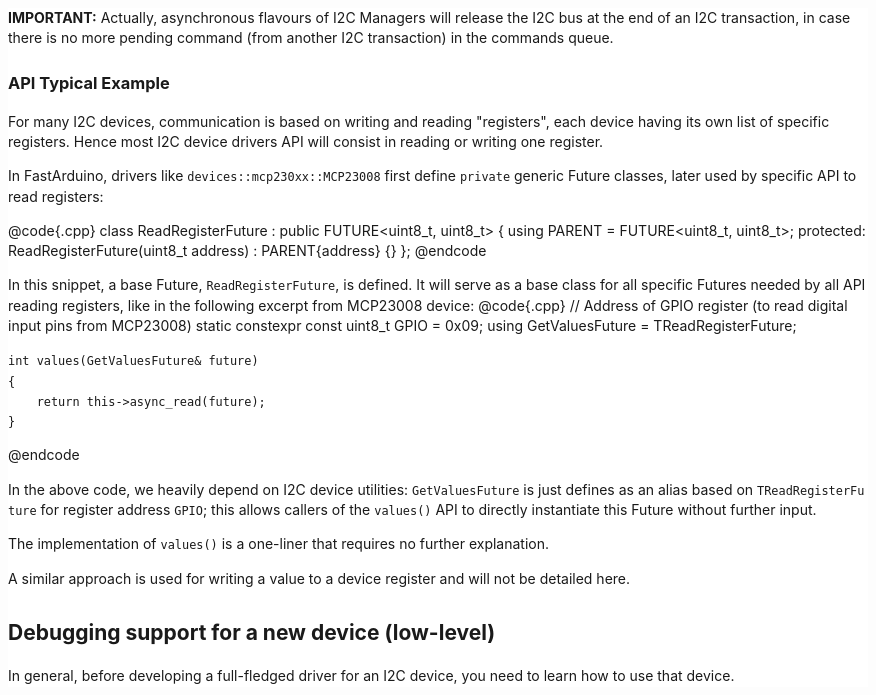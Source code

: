 **IMPORTANT:** Actually, asynchronous flavours of I2C Managers will release the I2C bus at the end of an 
I2C transaction, in case there is no more pending command (from another I2C transaction) in the commands queue.

### API Typical Example ###

For many I2C devices, communication is based on writing and reading "registers", each device having its own
list of specific registers. Hence most I2C device drivers API will consist in reading or writing one register.

In FastArduino, drivers like `devices::mcp230xx::MCP23008` first define `private` generic Future classes, later used
by specific API to read registers:

@code{.cpp}
    class ReadRegisterFuture : public FUTURE<uint8_t, uint8_t>
    {
        using PARENT = FUTURE<uint8_t, uint8_t>;
    protected:
        ReadRegisterFuture(uint8_t address) : PARENT{address} {}
    };
@endcode

In this snippet, a base Future, `ReadRegisterFuture`, is defined. It will serve as a base class for all specific
Futures needed by all API reading registers, like in the following excerpt from MCP23008 device:
@code{.cpp}
    // Address of GPIO register (to read digital input pins from MCP23008)
	static constexpr const uint8_t GPIO = 0x09;
	using GetValuesFuture = TReadRegisterFuture<GPIO>;

    int values(GetValuesFuture& future)
    {
        return this->async_read(future);
    }
@endcode

In the above code, we heavily depend on I2C device utilities: `GetValuesFuture` is just defines as an alias based
on `TReadRegisterFuture` for register address `GPIO`; this allows callers of the `values()` API to directly 
instantiate this Future without further input.

The implementation of `values()` is a one-liner that requires no further explanation.

A similar approach is used for writing a value to a device register and will not be detailed here.


Debugging support for a new device (low-level)
----------------------------------------------

In general, before developing a full-fledged driver for an I2C device, you need to learn how to use that device.
